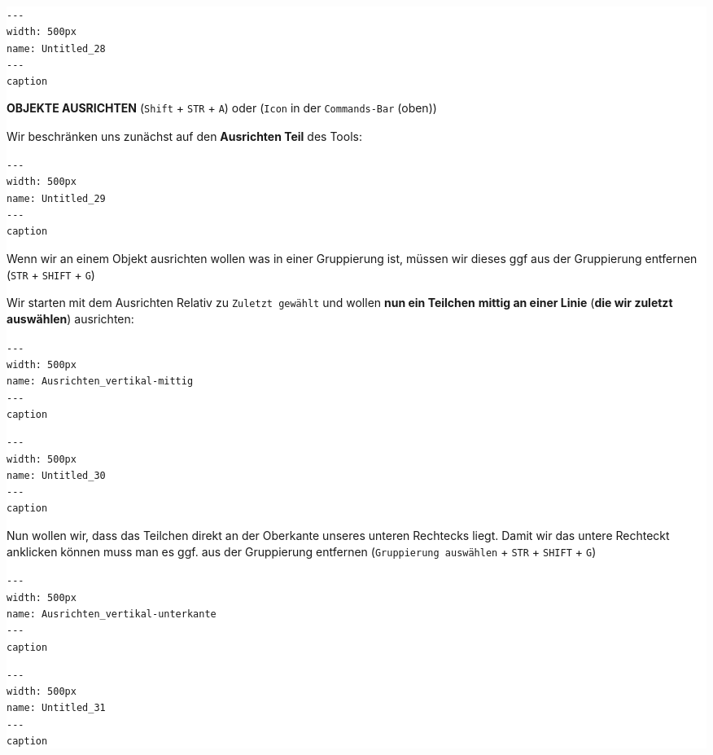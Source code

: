 ```{figure} Inkscape/Untitled_28.png 
--- 
width: 500px 
name: Untitled_28
--- 
caption 
``` 

**OBJEKTE AUSRICHTEN** 
(`Shift` + `STR` + `A`) oder (`Icon` in der `Commands-Bar` (oben))

Wir beschränken uns zunächst auf den **Ausrichten Teil** des Tools:

```{figure} Inkscape/Untitled_29.png 
--- 
width: 500px 
name: Untitled_29
--- 
caption 
``` 

Wenn wir an einem Objekt ausrichten wollen was in einer Gruppierung ist, müssen wir dieses ggf aus der Gruppierung entfernen (`STR` + `SHIFT` + `G`)

Wir starten mit dem Ausrichten Relativ zu `Zuletzt gewählt` und wollen **nun ein Teilchen** **mittig an einer Linie** (**die wir zuletzt auswählen**) ausrichten:

```{figure} Inkscape/Ausrichten_vertikal-mittig.gif 
--- 
width: 500px 
name: Ausrichten_vertikal-mittig
--- 
caption 
``` 

```{figure} Inkscape/Untitled_30.png 
--- 
width: 500px 
name: Untitled_30
--- 
caption 
``` 

Nun wollen wir, dass das Teilchen direkt an der Oberkante unseres unteren Rechtecks liegt. Damit wir das untere Rechteckt anklicken können muss man es ggf. aus der Gruppierung entfernen (`Gruppierung auswählen` + `STR` + `SHIFT` + `G`)

```{figure} Inkscape/Ausrichten_vertikal-unterkante.gif 
--- 
width: 500px 
name: Ausrichten_vertikal-unterkante
--- 
caption 
``` 

```{figure} Inkscape/Untitled_31.png 
--- 
width: 500px 
name: Untitled_31
--- 
caption 
``` 
